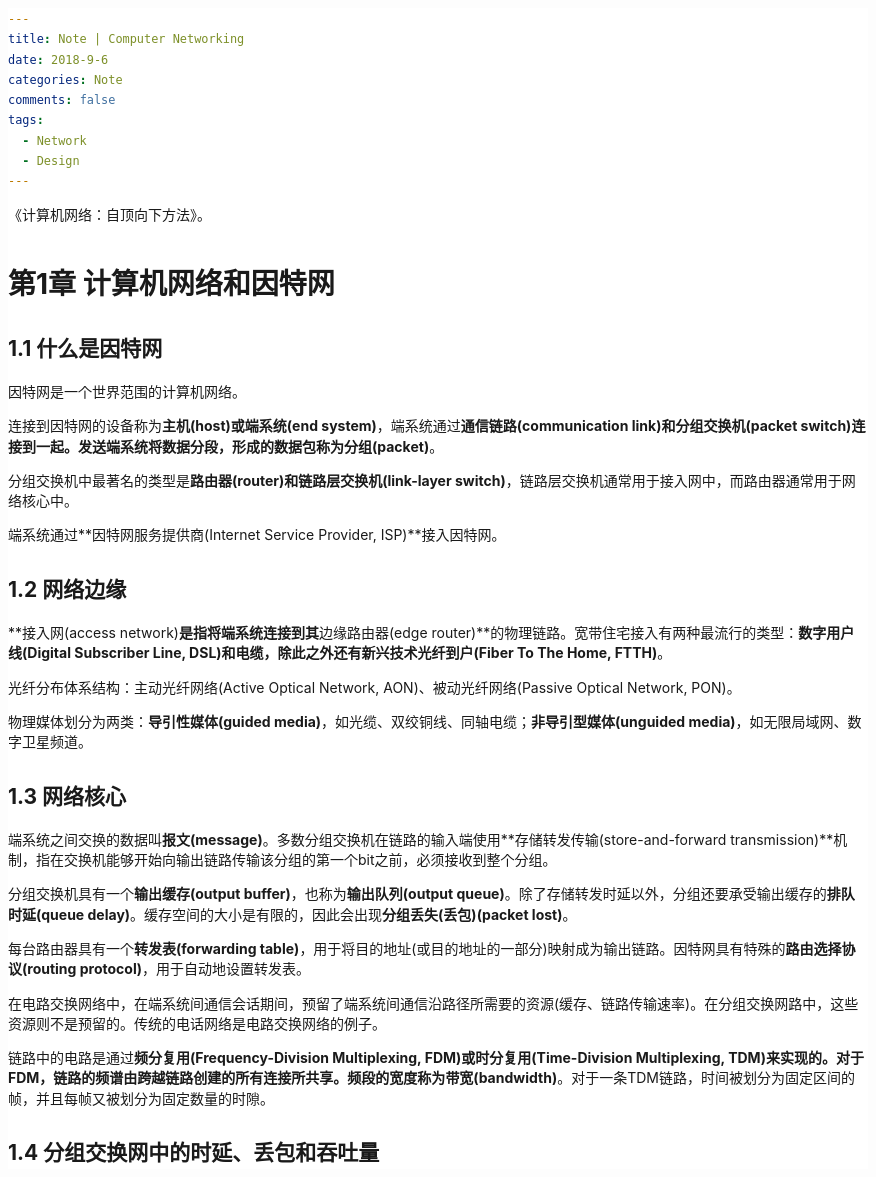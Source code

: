 ```yaml
---
title: Note | Computer Networking
date: 2018-9-6
categories: Note
comments: false
tags:
  - Network
  - Design
---
```


《计算机网络：自顶向下方法》。



# 第1章 计算机网络和因特网

## 1.1 什么是因特网

因特网是一个世界范围的计算机网络。

连接到因特网的设备称为**主机(host)**或**端系统(end system)**，端系统通过**通信链路(communication link)**和**分组交换机(packet switch)**连接到一起。发送端系统将数据分段，形成的数据包称为**分组(packet)**。

分组交换机中最著名的类型是**路由器(router)**和**链路层交换机(link-layer switch)**，链路层交换机通常用于接入网中，而路由器通常用于网络核心中。

端系统通过**因特网服务提供商(Internet Service Provider, ISP)**接入因特网。

## 1.2 网络边缘

**接入网(access network)**是指将端系统连接到其**边缘路由器(edge router)**的物理链路。宽带住宅接入有两种最流行的类型：**数字用户线(Digital Subscriber Line, DSL)**和电缆，除此之外还有新兴技术**光纤到户(Fiber To The Home, FTTH)**。

光纤分布体系结构：主动光纤网络(Active Optical Network, AON)、被动光纤网络(Passive Optical Network, PON)。

物理媒体划分为两类：**导引性媒体(guided media)**，如光缆、双绞铜线、同轴电缆；**非导引型媒体(unguided media)**，如无限局域网、数字卫星频道。

## 1.3 网络核心

端系统之间交换的数据叫**报文(message)**。多数分组交换机在链路的输入端使用**存储转发传输(store-and-forward transmission)**机制，指在交换机能够开始向输出链路传输该分组的第一个bit之前，必须接收到整个分组。

分组交换机具有一个**输出缓存(output buffer)**，也称为**输出队列(output queue)**。除了存储转发时延以外，分组还要承受输出缓存的**排队时延(queue delay)**。缓存空间的大小是有限的，因此会出现**分组丢失(丢包)(packet lost)**。

每台路由器具有一个**转发表(forwarding table)**，用于将目的地址(或目的地址的一部分)映射成为输出链路。因特网具有特殊的**路由选择协议(routing protocol)**，用于自动地设置转发表。

在电路交换网络中，在端系统间通信会话期间，预留了端系统间通信沿路径所需要的资源(缓存、链路传输速率)。在分组交换网路中，这些资源则不是预留的。传统的电话网络是电路交换网络的例子。

链路中的电路是通过**频分复用(Frequency-Division Multiplexing, FDM)**或**时分复用(Time-Division Multiplexing, TDM)**来实现的。对于FDM，链路的频谱由跨越链路创建的所有连接所共享。频段的宽度称为**带宽(bandwidth)**。对于一条TDM链路，时间被划分为固定区间的帧，并且每帧又被划分为固定数量的时隙。

## 1.4 分组交换网中的时延、丢包和吞吐量
